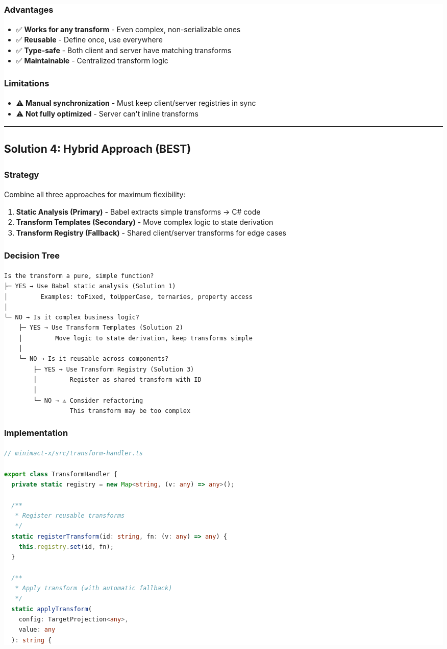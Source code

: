 ### Advantages

- ✅ **Works for any transform** - Even complex, non-serializable ones
- ✅ **Reusable** - Define once, use everywhere
- ✅ **Type-safe** - Both client and server have matching transforms
- ✅ **Maintainable** - Centralized transform logic

### Limitations

- ⚠️ **Manual synchronization** - Must keep client/server registries in sync
- ⚠️ **Not fully optimized** - Server can't inline transforms

---

## Solution 4: Hybrid Approach (BEST)

### Strategy

Combine all three approaches for maximum flexibility:

1. **Static Analysis (Primary)** - Babel extracts simple transforms → C# code
2. **Transform Templates (Secondary)** - Move complex logic to state derivation
3. **Transform Registry (Fallback)** - Shared client/server transforms for edge cases

### Decision Tree

```
Is the transform a pure, simple function?
├─ YES → Use Babel static analysis (Solution 1)
│         Examples: toFixed, toUpperCase, ternaries, property access
│
└─ NO → Is it complex business logic?
    ├─ YES → Use Transform Templates (Solution 2)
    │         Move logic to state derivation, keep transforms simple
    │
    └─ NO → Is it reusable across components?
        ├─ YES → Use Transform Registry (Solution 3)
        │         Register as shared transform with ID
        │
        └─ NO → ⚠️ Consider refactoring
                  This transform may be too complex
```

### Implementation

```typescript
// minimact-x/src/transform-handler.ts

export class TransformHandler {
  private static registry = new Map<string, (v: any) => any>();

  /**
   * Register reusable transforms
   */
  static registerTransform(id: string, fn: (v: any) => any) {
    this.registry.set(id, fn);
  }

  /**
   * Apply transform (with automatic fallback)
   */
  static applyTransform(
    config: TargetProjection<any>,
    value: any
  ): string {
```
